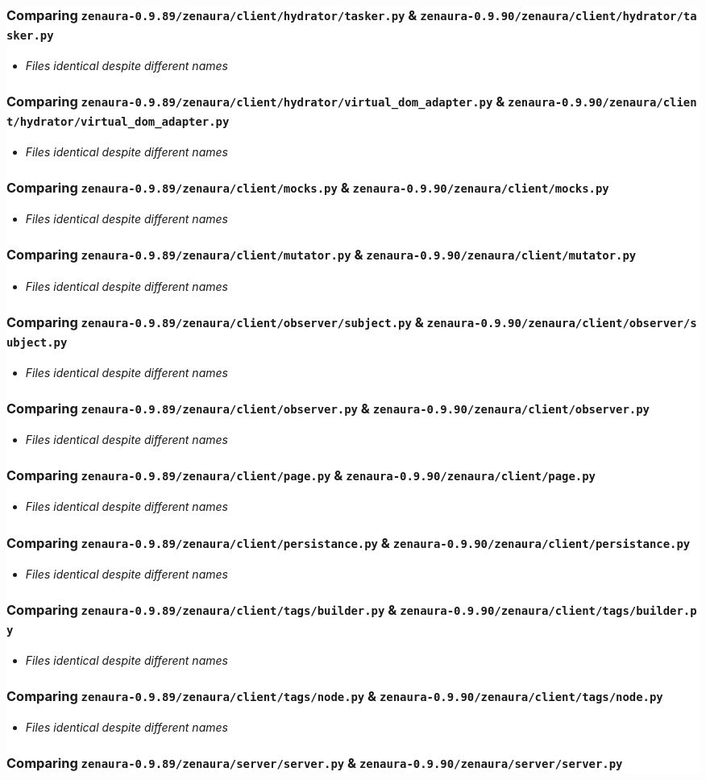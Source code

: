 ### Comparing `zenaura-0.9.89/zenaura/client/hydrator/tasker.py` & `zenaura-0.9.90/zenaura/client/hydrator/tasker.py`

 * *Files identical despite different names*

### Comparing `zenaura-0.9.89/zenaura/client/hydrator/virtual_dom_adapter.py` & `zenaura-0.9.90/zenaura/client/hydrator/virtual_dom_adapter.py`

 * *Files identical despite different names*

### Comparing `zenaura-0.9.89/zenaura/client/mocks.py` & `zenaura-0.9.90/zenaura/client/mocks.py`

 * *Files identical despite different names*

### Comparing `zenaura-0.9.89/zenaura/client/mutator.py` & `zenaura-0.9.90/zenaura/client/mutator.py`

 * *Files identical despite different names*

### Comparing `zenaura-0.9.89/zenaura/client/observer/subject.py` & `zenaura-0.9.90/zenaura/client/observer/subject.py`

 * *Files identical despite different names*

### Comparing `zenaura-0.9.89/zenaura/client/observer.py` & `zenaura-0.9.90/zenaura/client/observer.py`

 * *Files identical despite different names*

### Comparing `zenaura-0.9.89/zenaura/client/page.py` & `zenaura-0.9.90/zenaura/client/page.py`

 * *Files identical despite different names*

### Comparing `zenaura-0.9.89/zenaura/client/persistance.py` & `zenaura-0.9.90/zenaura/client/persistance.py`

 * *Files identical despite different names*

### Comparing `zenaura-0.9.89/zenaura/client/tags/builder.py` & `zenaura-0.9.90/zenaura/client/tags/builder.py`

 * *Files identical despite different names*

### Comparing `zenaura-0.9.89/zenaura/client/tags/node.py` & `zenaura-0.9.90/zenaura/client/tags/node.py`

 * *Files identical despite different names*

### Comparing `zenaura-0.9.89/zenaura/server/server.py` & `zenaura-0.9.90/zenaura/server/server.py`
